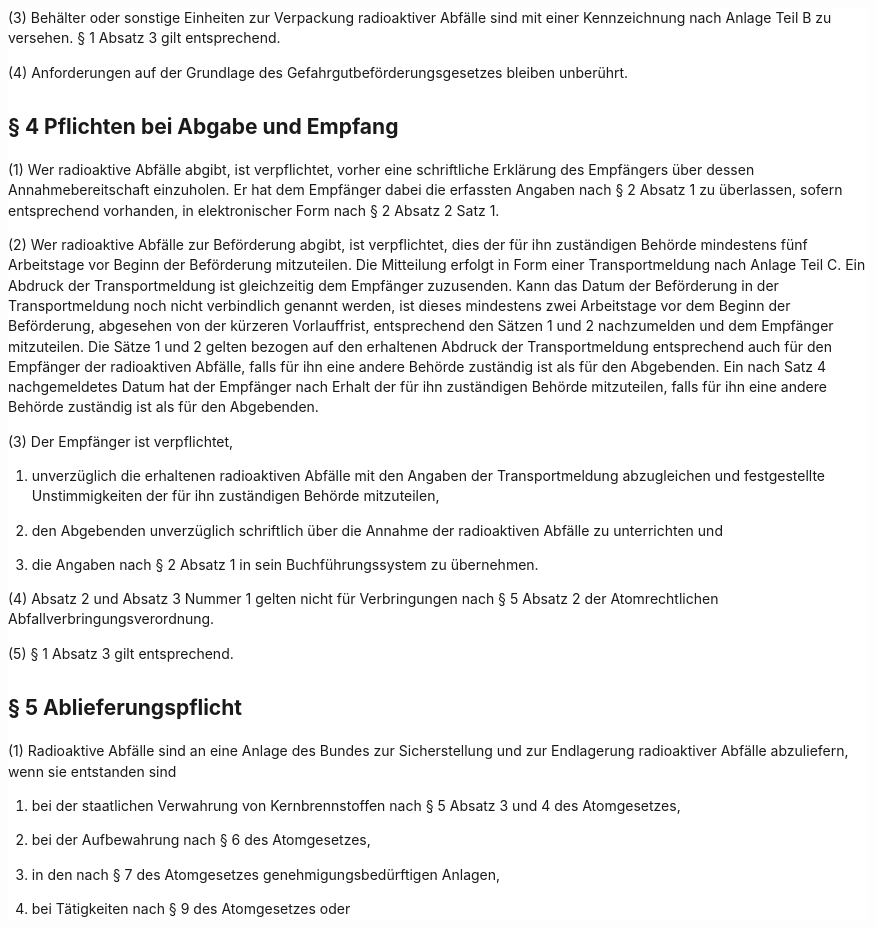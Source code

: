 (3) Behälter oder sonstige Einheiten zur Verpackung radioaktiver Abfälle sind mit einer Kennzeichnung nach Anlage Teil B zu versehen. § 1 Absatz 3 gilt entsprechend.

(4) Anforderungen auf der Grundlage des Gefahrgutbeförderungsgesetzes bleiben unberührt.


## § 4 Pflichten bei Abgabe und Empfang

(1) Wer radioaktive Abfälle abgibt, ist verpflichtet, vorher eine schriftliche Erklärung des Empfängers über dessen Annahmebereitschaft einzuholen. Er hat dem Empfänger dabei die erfassten Angaben nach § 2 Absatz 1 zu überlassen, sofern entsprechend vorhanden, in elektronischer Form nach § 2 Absatz 2 Satz 1.

(2) Wer radioaktive Abfälle zur Beförderung abgibt, ist verpflichtet, dies der für ihn zuständigen Behörde mindestens fünf Arbeitstage vor Beginn der Beförderung mitzuteilen. Die Mitteilung erfolgt in Form einer Transportmeldung nach Anlage Teil C. Ein Abdruck der Transportmeldung ist gleichzeitig dem Empfänger zuzusenden. Kann das Datum der Beförderung in der Transportmeldung noch nicht verbindlich genannt werden, ist dieses mindestens zwei Arbeitstage vor dem Beginn der Beförderung, abgesehen von der kürzeren Vorlauffrist, entsprechend den Sätzen 1 und 2 nachzumelden und dem Empfänger mitzuteilen. Die Sätze 1 und 2 gelten bezogen auf den erhaltenen Abdruck der Transportmeldung entsprechend auch für den Empfänger der radioaktiven Abfälle, falls für ihn eine andere Behörde zuständig ist als für den Abgebenden. Ein nach Satz 4 nachgemeldetes Datum hat der Empfänger nach Erhalt der für ihn zuständigen Behörde mitzuteilen, falls für ihn eine andere Behörde zuständig ist als für den Abgebenden.

(3) Der Empfänger ist verpflichtet,

1.  unverzüglich die erhaltenen radioaktiven Abfälle mit den Angaben der Transportmeldung abzugleichen und festgestellte Unstimmigkeiten der für ihn zuständigen Behörde mitzuteilen,


2.  den Abgebenden unverzüglich schriftlich über die Annahme der radioaktiven Abfälle zu unterrichten und


3.  die Angaben nach § 2 Absatz 1 in sein Buchführungssystem zu übernehmen.




(4) Absatz 2 und Absatz 3 Nummer 1 gelten nicht für Verbringungen nach § 5 Absatz 2 der Atomrechtlichen Abfallverbringungsverordnung.

(5) § 1 Absatz 3 gilt entsprechend.


## § 5 Ablieferungspflicht

(1) Radioaktive Abfälle sind an eine Anlage des Bundes zur Sicherstellung und zur Endlagerung radioaktiver Abfälle abzuliefern, wenn sie entstanden sind

1.  bei der staatlichen Verwahrung von Kernbrennstoffen nach § 5 Absatz 3 und 4 des Atomgesetzes,


2.  bei der Aufbewahrung nach § 6 des Atomgesetzes,


3.  in den nach § 7 des Atomgesetzes genehmigungsbedürftigen Anlagen,


4.  bei Tätigkeiten nach § 9 des Atomgesetzes oder
